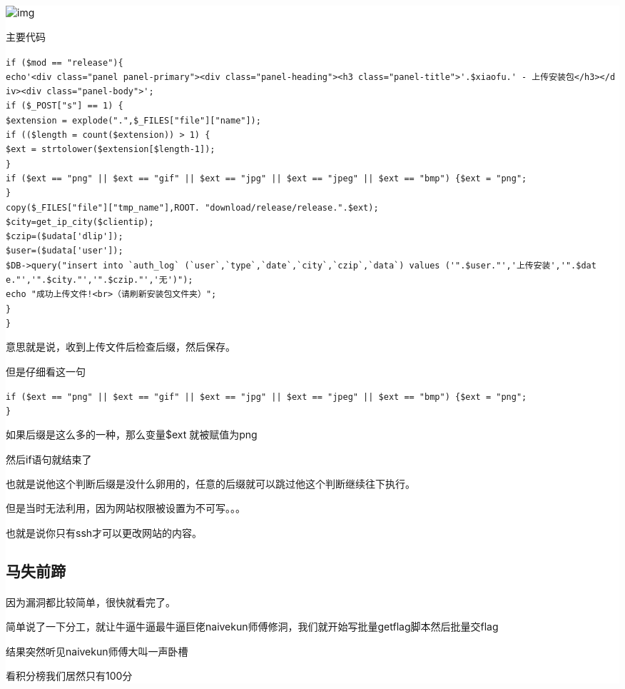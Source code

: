 ![img](https://cdn.nlark.com/yuque/0/2021/png/1599908/1623900409369-6885ef10-0054-4d98-bed8-e4c07b6ee301.png)

主要代码

```
if ($mod == "release"){
echo'<div class="panel panel-primary"><div class="panel-heading"><h3 class="panel-title">'.$xiaofu.' - 上传安装包</h3></div><div class="panel-body">';
if ($_POST["s"] == 1) {
$extension = explode(".",$_FILES["file"]["name"]);
if (($length = count($extension)) > 1) {
$ext = strtolower($extension[$length-1]);
}
if ($ext == "png" || $ext == "gif" || $ext == "jpg" || $ext == "jpeg" || $ext == "bmp") {$ext = "png";
}
copy($_FILES["file"]["tmp_name"],ROOT. "download/release/release.".$ext);
$city=get_ip_city($clientip);
$czip=($udata['dlip']);
$user=($udata['user']);
$DB->query("insert into `auth_log` (`user`,`type`,`date`,`city`,`czip`,`data`) values ('".$user."','上传安装','".$date."','".$city."','".$czip."','无')");
echo "成功上传文件!<br>（请刷新安装包文件夹）";
}
}
```

意思就是说，收到上传文件后检查后缀，然后保存。

但是仔细看这一句

```
if ($ext == "png" || $ext == "gif" || $ext == "jpg" || $ext == "jpeg" || $ext == "bmp") {$ext = "png";
}
```

如果后缀是这么多的一种，那么变量$ext 就被赋值为png

然后if语句就结束了

也就是说他这个判断后缀是没什么卵用的，任意的后缀就可以跳过他这个判断继续往下执行。

但是当时无法利用，因为网站权限被设置为不可写。。。

也就是说你只有ssh才可以更改网站的内容。

## 马失前蹄

因为漏洞都比较简单，很快就看完了。

简单说了一下分工，就让牛逼牛逼最牛逼巨佬naivekun师傅修洞，我们就开始写批量getflag脚本然后批量交flag

结果突然听见naivekun师傅大叫一声卧槽

看积分榜我们居然只有100分
